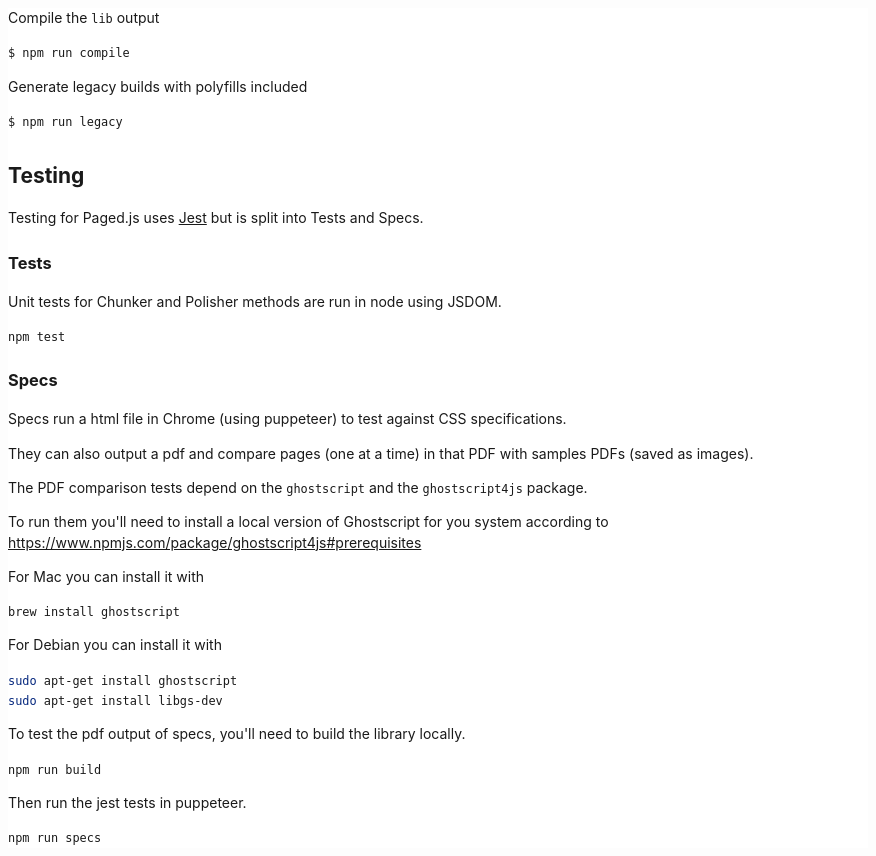 Compile the `lib` output
```sh
$ npm run compile
```

Generate legacy builds with polyfills included
```sh
$ npm run legacy
```

## Testing

Testing for Paged.js uses [Jest](https://facebook.github.io/jest/en/) but is split into Tests and Specs.

### Tests

Unit tests for Chunker and Polisher methods are run in node using JSDOM.

```bash
npm test
```

### Specs

Specs run a html file in Chrome (using puppeteer) to test against CSS specifications.

They can also output a pdf and compare pages (one at a time) in that PDF with samples PDFs (saved as images).

The PDF comparison tests depend on the `ghostscript` and the `ghostscript4js` package.

To run them you'll need to install a local version of Ghostscript for you system according to https://www.npmjs.com/package/ghostscript4js#prerequisites

For Mac you can install it with

```bash
brew install ghostscript
```

For Debian you can install it with

```bash
sudo apt-get install ghostscript
sudo apt-get install libgs-dev
```

To test the pdf output of specs, you'll need to build the library locally.

```bash
npm run build
```

Then run the jest tests in puppeteer.

```bash
npm run specs
```
